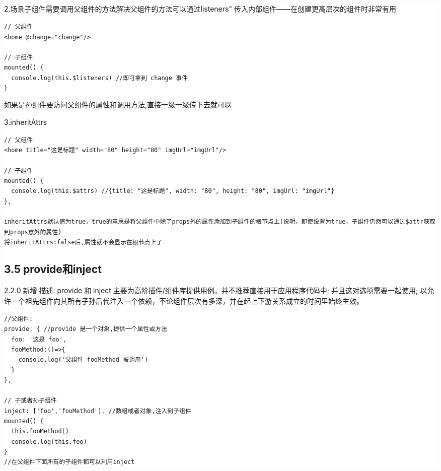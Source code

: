 2.场景子组件需要调用父组件的方法解决父组件的方法可以通过listeners" 传入内部组件——在创建更高层次的组件时非常有用

```
// 父组件
<home @change="change"/>

// 子组件
mounted() {
  console.log(this.$listeners) //即可拿到 change 事件
}
```

如果是孙组件要访问父组件的属性和调用方法,直接一级一级传下去就可以

3.inheritAttrs

```
// 父组件
<home title="这是标题" width="80" height="80" imgUrl="imgUrl"/>

// 子组件
mounted() {
  console.log(this.$attrs) //{title: "这是标题", width: "80", height: "80", imgUrl: "imgUrl"}
},

inheritAttrs默认值为true，true的意思是将父组件中除了props外的属性添加到子组件的根节点上(说明，即使设置为true，子组件仍然可以通过$attr获取到props意外的属性)
将inheritAttrs:false后,属性就不会显示在根节点上了
```

## 3.5 provide和inject

2.2.0 新增
描述:
provide 和 inject 主要为高阶插件/组件库提供用例。并不推荐直接用于应用程序代码中;
并且这对选项需要一起使用;
以允许一个祖先组件向其所有子孙后代注入一个依赖，不论组件层次有多深，并在起上下游关系成立的时间里始终生效。

```
//父组件:
provide: { //provide 是一个对象,提供一个属性或方法
  foo: '这是 foo',
  fooMethod:()=>{
    console.log('父组件 fooMethod 被调用')
  }
},

// 子或者孙子组件
inject: ['foo','fooMethod'], //数组或者对象,注入到子组件
mounted() {
  this.fooMethod()
  console.log(this.foo)
}
//在父组件下面所有的子组件都可以利用inject
```
